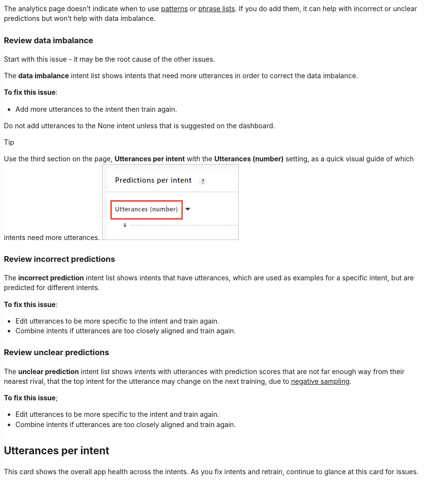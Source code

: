 The analytics page doesn’t indicate when to use [patterns](concepts/patterns-features.md) or [phrase lists](concepts/patterns-features.md). If you do add them, it can help with incorrect or unclear predictions but won’t help with data imbalance.

### Review data imbalance

Start with this issue - it may be the root cause of the other issues.

The **data imbalance** intent list shows intents that need more utterances in order to correct the data imbalance.

**To fix this issue**:

* Add more utterances to the intent then train again.

Do not add utterances to the None intent unless that is suggested on the dashboard.

> [!Tip]
> Use the third section on the page, **Utterances per intent** with the **Utterances (number)** setting, as a quick visual guide of which intents need more utterances.
    ![Use 'Utterances (number)' to find intents with data imbalance.](./media/luis-how-to-use-dashboard/predictions-per-intent-number-of-utterances.png)

### Review incorrect predictions

The **incorrect prediction** intent list shows intents that have utterances, which are used as examples for a specific intent, but are predicted for different intents.

**To fix this issue**:

* Edit utterances to be more specific to the intent and train again.
* Combine intents if utterances are too closely aligned and train again.

### Review unclear predictions

The **unclear prediction** intent list shows intents with utterances with prediction scores that are not far enough way from their nearest rival, that the top intent for the utterance may change on the next training, due to [negative sampling](how-to/train-test.md).

**To fix this issue**;

* Edit utterances to be more specific to the intent and train again.
* Combine intents if utterances are too closely aligned and train again.

## Utterances per intent

This card shows the overall app health across the intents. As you fix intents and retrain, continue to glance at this card for issues.
